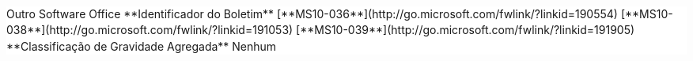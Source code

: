 <tr>
<th colspan="4">
Outro Software Office
</th>
</tr>
<tr>
<td style="border:1px solid black;">
**Identificador do Boletim**
</td>
<td style="border:1px solid black;">
[**MS10-036**](http://go.microsoft.com/fwlink/?linkid=190554)
</td>
<td style="border:1px solid black;">
[**MS10-038**](http://go.microsoft.com/fwlink/?linkid=191053)
</td>
<td style="border:1px solid black;">
[**MS10-039**](http://go.microsoft.com/fwlink/?linkid=191905)
</td>
</tr>
<tr class="alternateRow">
<td style="border:1px solid black;">
**Classificação de Gravidade Agregada**
</td>
<td style="border:1px solid black;">
Nenhum
</td>
<td style="border:1px solid black;">
